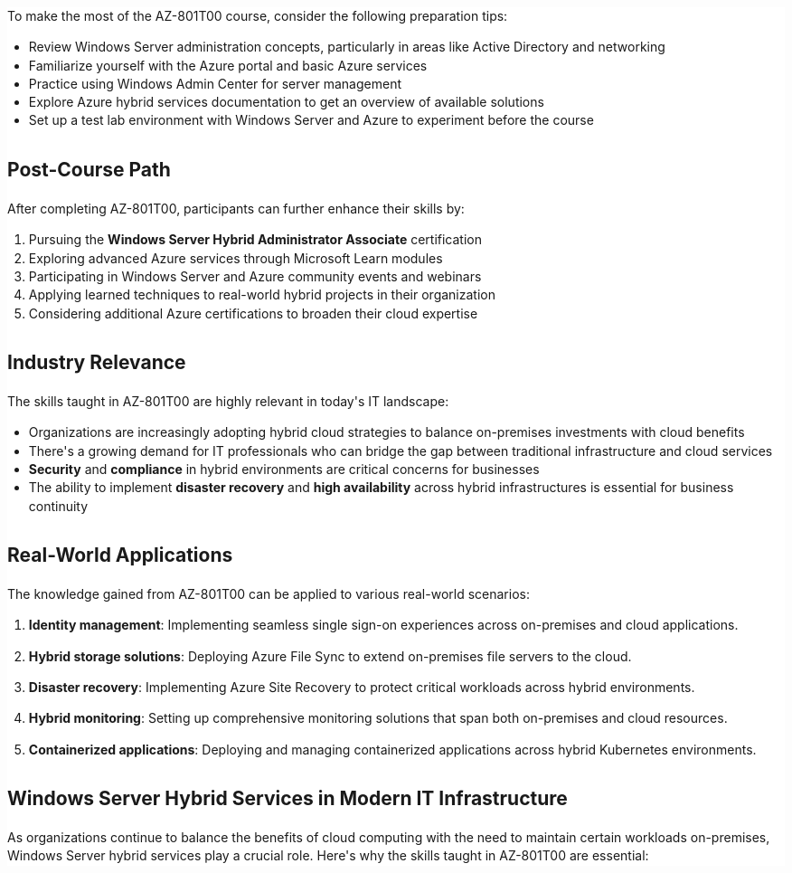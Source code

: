 To make the most of the AZ-801T00 course, consider the following preparation tips:

- Review Windows Server administration concepts, particularly in areas like Active Directory and networking
- Familiarize yourself with the Azure portal and basic Azure services
- Practice using Windows Admin Center for server management
- Explore Azure hybrid services documentation to get an overview of available solutions
- Set up a test lab environment with Windows Server and Azure to experiment before the course

## Post-Course Path

After completing AZ-801T00, participants can further enhance their skills by:

1. Pursuing the **Windows Server Hybrid Administrator Associate** certification
2. Exploring advanced Azure services through Microsoft Learn modules
3. Participating in Windows Server and Azure community events and webinars
4. Applying learned techniques to real-world hybrid projects in their organization
5. Considering additional Azure certifications to broaden their cloud expertise

## Industry Relevance

The skills taught in AZ-801T00 are highly relevant in today's IT landscape:

- Organizations are increasingly adopting hybrid cloud strategies to balance on-premises investments with cloud benefits
- There's a growing demand for IT professionals who can bridge the gap between traditional infrastructure and cloud services
- **Security** and **compliance** in hybrid environments are critical concerns for businesses
- The ability to implement **disaster recovery** and **high availability** across hybrid infrastructures is essential for business continuity

## Real-World Applications

The knowledge gained from AZ-801T00 can be applied to various real-world scenarios:

1. **Identity management**: Implementing seamless single sign-on experiences across on-premises and cloud applications.

2. **Hybrid storage solutions**: Deploying Azure File Sync to extend on-premises file servers to the cloud.

3. **Disaster recovery**: Implementing Azure Site Recovery to protect critical workloads across hybrid environments.

4. **Hybrid monitoring**: Setting up comprehensive monitoring solutions that span both on-premises and cloud resources.

5. **Containerized applications**: Deploying and managing containerized applications across hybrid Kubernetes environments.

## Windows Server Hybrid Services in Modern IT Infrastructure

As organizations continue to balance the benefits of cloud computing with the need to maintain certain workloads on-premises, Windows Server hybrid services play a crucial role. Here's why the skills taught in AZ-801T00 are essential:
